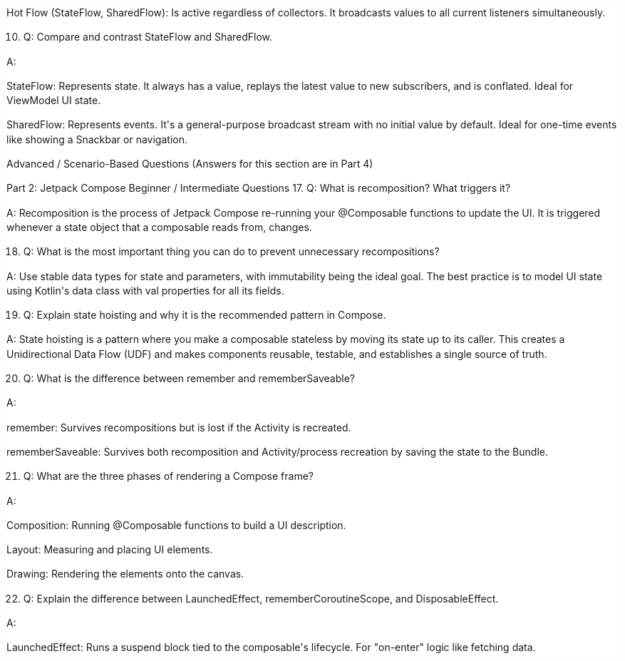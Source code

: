 Hot Flow (StateFlow, SharedFlow): Is active regardless of collectors. It broadcasts values to all current listeners simultaneously.

10. Q: Compare and contrast StateFlow and SharedFlow.

A:

StateFlow: Represents state. It always has a value, replays the latest value to new subscribers, and is conflated. Ideal for ViewModel UI state.

SharedFlow: Represents events. It's a general-purpose broadcast stream with no initial value by default. Ideal for one-time events like showing a Snackbar or navigation.

Advanced / Scenario-Based Questions
(Answers for this section are in Part 4)

Part 2: Jetpack Compose
Beginner / Intermediate Questions
17. Q: What is recomposition? What triggers it?

A:
Recomposition is the process of Jetpack Compose re-running your @Composable functions to update the UI. It is triggered whenever a state object that a composable reads from, changes.

18. Q: What is the most important thing you can do to prevent unnecessary recompositions?

A:
Use stable data types for state and parameters, with immutability being the ideal goal. The best practice is to model UI state using Kotlin's data class with val properties for all its fields.

19. Q: Explain state hoisting and why it is the recommended pattern in Compose.

A:
State hoisting is a pattern where you make a composable stateless by moving its state up to its caller. This creates a Unidirectional Data Flow (UDF) and makes components reusable, testable, and establishes a single source of truth.

20. Q: What is the difference between remember and rememberSaveable?

A:

remember: Survives recompositions but is lost if the Activity is recreated.

rememberSaveable: Survives both recomposition and Activity/process recreation by saving the state to the Bundle.

21. Q: What are the three phases of rendering a Compose frame?

A:

Composition: Running @Composable functions to build a UI description.

Layout: Measuring and placing UI elements.

Drawing: Rendering the elements onto the canvas.

22. Q: Explain the difference between LaunchedEffect, rememberCoroutineScope, and DisposableEffect.

A:

LaunchedEffect: Runs a suspend block tied to the composable's lifecycle. For "on-enter" logic like fetching data.
